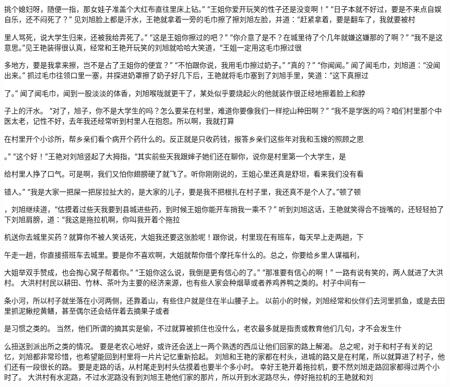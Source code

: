 挑个媳妇呀，随便一指，那女娃子准盖个大红布直往里床上钻。”
“王姐你爱开玩笑的性子还是没变啊！”
“日子本就不好过，要是不来点自娱自乐，还不闷死了？”
见刘旭脸上都是汗水，王艳就拿着一旁的毛巾擦了擦刘旭左脸，并道：“赶紧拿着，要是翻车了，我就要被村

里人骂死，说大学生归来，还被我给弄死了。”
“这是王姐你擦过的吧？”
“你介意了是不？在城里待了个几年就嫌这嫌那的了啊？”
“我不是这意思。”见王艳装得很认真，经常和王艳开玩笑的刘旭就哈哈大笑道，“王姐一定用这毛巾擦过很

多地方，要是我拿来擦，岂不是占了王姐你的便宜？”
“不怕跟你说，我用毛巾擦过奶子。”
“真的？”
“你闻闻。”
闻了闻毛巾，刘旭道：“没闻出来。”
抓过毛巾往领口里一塞，并探进奶罩擦了奶子好几下后，王艳就将毛巾塞到了刘旭手里，笑道：“这下真擦过

了。”
闻了闻毛巾，闻到一股淡淡的体香，刘旭喉咙就更干了，某处似乎要烧起火的他就装作很正经地擦着脸上和脖

子上的汗水。
“对了，旭子，你不是大学生的吗？怎么要呆在村里，难道你要像我们一样挖山种田啊？”
“我不是学医的吗？咱们村里那个中医太老，记性不好，去年我还经常听到村里人在抱怨。所以啊，我就打算

在村里开个小诊所，帮乡亲们看个病开个药什么的。反正就是只收药钱，报答乡亲们这些年对我和玉嫂的照顾之恩

。”
“这个好！”王艳对刘旭竖起了大拇指，“其实前些天我跟婶子她们还在聊你，说你是村里第一个大学生，是

给村里人挣了口气。可是啊，我们又怕你翅膀硬了就飞了。听你刚刚说的，王姐心里还真是舒坦，看来我们没有看

错人。”
“我是大家一把屎一把尿拉扯大的，是大家的儿子，要是我不把根扎在村子里，我还真不是个人了。”顿了顿

，刘旭继续道，“估摸着过些天我要到县城进些药，到时候王姐你能开车捎我一乘不？”
听到刘旭这话，王艳就笑得合不拢嘴的，还轻轻拍了下刘旭肩膀，道：“我这是拖拉机啊，你叫我开着个拖拉

机送你去城里买药？就算你不被人笑话死，大姐我还要这张脸呢！跟你说，村里现在有班车，每天早上走两趟，下

午走一趟，你直接搭班车去城里。要是你不喜欢啊，大姐就帮你借个摩托车什么的。总之，你要给乡里人谋福利，

大姐举双手赞成，也会掏心窝子帮着你。”
“王姐你这么说，我倒是更有信心的了。”
“那准要有信心的啊！”
一路有说有笑的，两人就进了大洪村。
大洪村村民以耕田、竹林、茶叶为主要的经济来源，也有些人家会种烟草或者养鸡养鸭之类的。村子中间有一

条小河，所以村子就坐落在小河两侧，还靠着山，有些住户就是住在半山腰子上。
以前小的时候，刘旭经常和伙伴们去河里抓鱼，或是去田里抓泥鳅挖黄鳝，甚至偶尔还会结伴着去摘果子或者

是习惯之类的。
当然，他们所谓的摘其实是偷，不过就算被抓住也没什么，老农最多就是指责或教育他们几句，才不会发生什

么扭送到派出所之类的情况。
要是老农心地好，或许还会送上一两个熟透的西瓜让他们回家的路上解渴。
总之呢，对于和村子有关的记忆，刘旭都非常珍惜，也希望能回到村里将一片片记忆重新拾起。
刘旭和王艳的家都在村头，进城的路又是在村尾，所以就算进了村子，他们还有一段很长的路。
要是走路的话，从村尾走到村头估摸着也要半个多小时。
幸好王艳开着拖拉机，要不然刘旭走路回家都得过两个小时了。
大洪村有水泥路，不过水泥路没有到刘旭王艳他们家的那片，所以开到水泥路尽头，停好拖拉机的王艳就和刘
